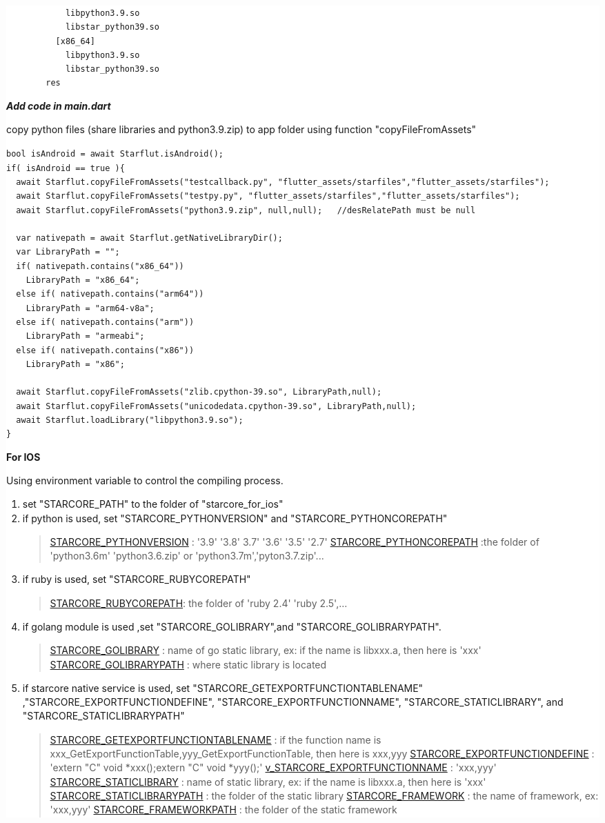 ```
            libpython3.9.so
            libstar_python39.so
          [x86_64]
            libpython3.9.so
            libstar_python39.so
        res
```

**_Add code in main.dart_**

copy python files (share libraries and python3.9.zip) to app folder using function "copyFileFromAssets"

```
bool isAndroid = await Starflut.isAndroid();
if( isAndroid == true ){
  await Starflut.copyFileFromAssets("testcallback.py", "flutter_assets/starfiles","flutter_assets/starfiles");
  await Starflut.copyFileFromAssets("testpy.py", "flutter_assets/starfiles","flutter_assets/starfiles");
  await Starflut.copyFileFromAssets("python3.9.zip", null,null);   //desRelatePath must be null

  var nativepath = await Starflut.getNativeLibraryDir();
  var LibraryPath = "";
  if( nativepath.contains("x86_64"))
    LibraryPath = "x86_64";
  else if( nativepath.contains("arm64"))
    LibraryPath = "arm64-v8a";
  else if( nativepath.contains("arm"))
    LibraryPath = "armeabi";
  else if( nativepath.contains("x86"))
    LibraryPath = "x86";

  await Starflut.copyFileFromAssets("zlib.cpython-39.so", LibraryPath,null);
  await Starflut.copyFileFromAssets("unicodedata.cpython-39.so", LibraryPath,null);
  await Starflut.loadLibrary("libpython3.9.so");
}
```

**For IOS**

Using environment variable to control the compiling process.

1. set "STARCORE_PATH" to the folder of "starcore_for_ios"
2. if python is used, set "STARCORE_PYTHONVERSION" and "STARCORE_PYTHONCOREPATH"
   > [STARCORE_PYTHONVERSION](#) : '3.9' '3.8' 3.7' '3.6' '3.5' '2.7'
   > [STARCORE_PYTHONCOREPATH](#) :the folder of 'python3.6m' 'python3.6.zip' or 'python3.7m','pyton3.7.zip'...
3. if ruby is used, set "STARCORE_RUBYCOREPATH"
   > [STARCORE_RUBYCOREPATH](#): the folder of 'ruby 2.4' 'ruby 2.5',...
4. if golang module is used ,set "STARCORE_GOLIBRARY",and "STARCORE_GOLIBRARYPATH".
   > [STARCORE_GOLIBRARY](#) : name of go static library, ex: if the name is libxxx.a, then here is 'xxx'
   > [STARCORE_GOLIBRARYPATH](#) : where static library is located
5. if starcore native service is used, set "STARCORE_GETEXPORTFUNCTIONTABLENAME" ,"STARCORE_EXPORTFUNCTIONDEFINE", "STARCORE_EXPORTFUNCTIONNAME", "STARCORE_STATICLIBRARY", and "STARCORE_STATICLIBRARYPATH"
   > [STARCORE_GETEXPORTFUNCTIONTABLENAME](#) : if the function name is xxx_GetExportFunctionTable,yyy_GetExportFunctionTable, then here is xxx,yyy
   > [STARCORE_EXPORTFUNCTIONDEFINE](#) : 'extern \"C\" void *xxx();extern \"C\" void *yyy();'
   > [v_STARCORE_EXPORTFUNCTIONNAME](#) : 'xxx,yyy'
   > [STARCORE_STATICLIBRARY](#) : name of static library, ex: if the name is libxxx.a, then here is 'xxx'
   > [STARCORE_STATICLIBRARYPATH](#) : the folder of the static library
   > [STARCORE_FRAMEWORK](#) : the name of framework, ex: 'xxx,yyy'
   > [STARCORE_FRAMEWORKPATH](#) : the folder of the static framework